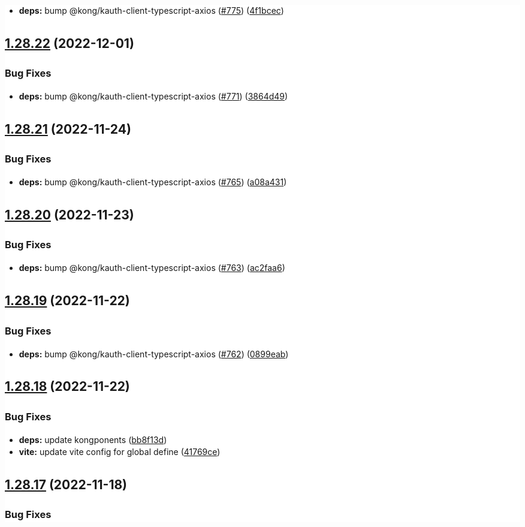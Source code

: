 * **deps:** bump @kong/kauth-client-typescript-axios ([#775](https://github.com/Kong/kong-auth-elements/issues/775)) ([4f1bcec](https://github.com/Kong/kong-auth-elements/commit/4f1bcecf55fe017bba11836b0f4fdd86eb89c6ca))

## [1.28.22](https://github.com/Kong/kong-auth-elements/compare/v1.28.21...v1.28.22) (2022-12-01)


### Bug Fixes

* **deps:** bump @kong/kauth-client-typescript-axios ([#771](https://github.com/Kong/kong-auth-elements/issues/771)) ([3864d49](https://github.com/Kong/kong-auth-elements/commit/3864d4987a2271f54f1f0b2971653e00bb733771))

## [1.28.21](https://github.com/Kong/kong-auth-elements/compare/v1.28.20...v1.28.21) (2022-11-24)


### Bug Fixes

* **deps:** bump @kong/kauth-client-typescript-axios ([#765](https://github.com/Kong/kong-auth-elements/issues/765)) ([a08a431](https://github.com/Kong/kong-auth-elements/commit/a08a431921a6865a3cb3cee1df13cf04e20a58f1))

## [1.28.20](https://github.com/Kong/kong-auth-elements/compare/v1.28.19...v1.28.20) (2022-11-23)


### Bug Fixes

* **deps:** bump @kong/kauth-client-typescript-axios ([#763](https://github.com/Kong/kong-auth-elements/issues/763)) ([ac2faa6](https://github.com/Kong/kong-auth-elements/commit/ac2faa6918606d5ed631a98f05f00256aa524cf1))

## [1.28.19](https://github.com/Kong/kong-auth-elements/compare/v1.28.18...v1.28.19) (2022-11-22)


### Bug Fixes

* **deps:** bump @kong/kauth-client-typescript-axios ([#762](https://github.com/Kong/kong-auth-elements/issues/762)) ([0899eab](https://github.com/Kong/kong-auth-elements/commit/0899eab94e88539074a6a0bf5d490e9d5caf2d63))

## [1.28.18](https://github.com/Kong/kong-auth-elements/compare/v1.28.17...v1.28.18) (2022-11-22)


### Bug Fixes

* **deps:** update kongponents ([bb8f13d](https://github.com/Kong/kong-auth-elements/commit/bb8f13da78e04bd01a7046d9e643b5db9b128a51))
* **vite:** update vite config for global define ([41769ce](https://github.com/Kong/kong-auth-elements/commit/41769cef7e72dafbf91c7f8efa3848d5cef1e1e3))

## [1.28.17](https://github.com/Kong/kong-auth-elements/compare/v1.28.16...v1.28.17) (2022-11-18)


### Bug Fixes

